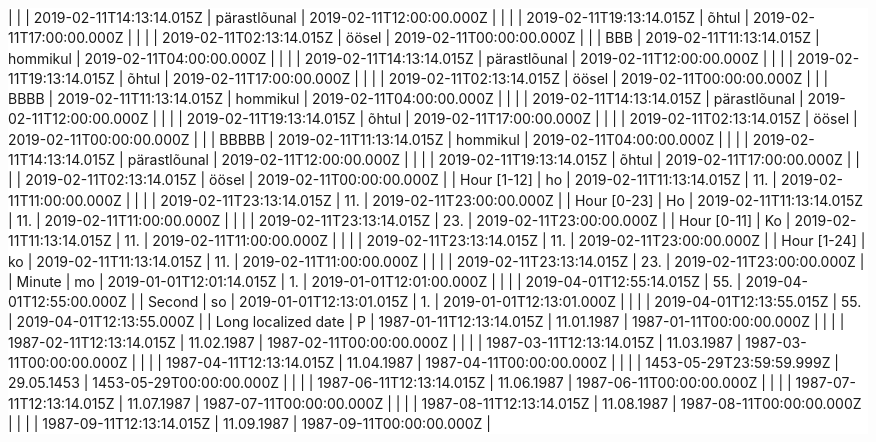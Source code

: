 |                                      |              | 2019-02-11T14:13:14.015Z | pärastlõunal                                         | 2019-02-11T12:00:00.000Z |
|                                      |              | 2019-02-11T19:13:14.015Z | õhtul                                                | 2019-02-11T17:00:00.000Z |
|                                      |              | 2019-02-11T02:13:14.015Z | öösel                                                | 2019-02-11T00:00:00.000Z |
|                                      | BBB          | 2019-02-11T11:13:14.015Z | hommikul                                             | 2019-02-11T04:00:00.000Z |
|                                      |              | 2019-02-11T14:13:14.015Z | pärastlõunal                                         | 2019-02-11T12:00:00.000Z |
|                                      |              | 2019-02-11T19:13:14.015Z | õhtul                                                | 2019-02-11T17:00:00.000Z |
|                                      |              | 2019-02-11T02:13:14.015Z | öösel                                                | 2019-02-11T00:00:00.000Z |
|                                      | BBBB         | 2019-02-11T11:13:14.015Z | hommikul                                             | 2019-02-11T04:00:00.000Z |
|                                      |              | 2019-02-11T14:13:14.015Z | pärastlõunal                                         | 2019-02-11T12:00:00.000Z |
|                                      |              | 2019-02-11T19:13:14.015Z | õhtul                                                | 2019-02-11T17:00:00.000Z |
|                                      |              | 2019-02-11T02:13:14.015Z | öösel                                                | 2019-02-11T00:00:00.000Z |
|                                      | BBBBB        | 2019-02-11T11:13:14.015Z | hommikul                                             | 2019-02-11T04:00:00.000Z |
|                                      |              | 2019-02-11T14:13:14.015Z | pärastlõunal                                         | 2019-02-11T12:00:00.000Z |
|                                      |              | 2019-02-11T19:13:14.015Z | õhtul                                                | 2019-02-11T17:00:00.000Z |
|                                      |              | 2019-02-11T02:13:14.015Z | öösel                                                | 2019-02-11T00:00:00.000Z |
| Hour [1-12]                          | ho           | 2019-02-11T11:13:14.015Z | 11.                                                  | 2019-02-11T11:00:00.000Z |
|                                      |              | 2019-02-11T23:13:14.015Z | 11.                                                  | 2019-02-11T23:00:00.000Z |
| Hour [0-23]                          | Ho           | 2019-02-11T11:13:14.015Z | 11.                                                  | 2019-02-11T11:00:00.000Z |
|                                      |              | 2019-02-11T23:13:14.015Z | 23.                                                  | 2019-02-11T23:00:00.000Z |
| Hour [0-11]                          | Ko           | 2019-02-11T11:13:14.015Z | 11.                                                  | 2019-02-11T11:00:00.000Z |
|                                      |              | 2019-02-11T23:13:14.015Z | 11.                                                  | 2019-02-11T23:00:00.000Z |
| Hour [1-24]                          | ko           | 2019-02-11T11:13:14.015Z | 11.                                                  | 2019-02-11T11:00:00.000Z |
|                                      |              | 2019-02-11T23:13:14.015Z | 23.                                                  | 2019-02-11T23:00:00.000Z |
| Minute                               | mo           | 2019-01-01T12:01:14.015Z | 1.                                                   | 2019-01-01T12:01:00.000Z |
|                                      |              | 2019-04-01T12:55:14.015Z | 55.                                                  | 2019-04-01T12:55:00.000Z |
| Second                               | so           | 2019-01-01T12:13:01.015Z | 1.                                                   | 2019-01-01T12:13:01.000Z |
|                                      |              | 2019-04-01T12:13:55.015Z | 55.                                                  | 2019-04-01T12:13:55.000Z |
| Long localized date                  | P            | 1987-01-11T12:13:14.015Z | 11.01.1987                                           | 1987-01-11T00:00:00.000Z |
|                                      |              | 1987-02-11T12:13:14.015Z | 11.02.1987                                           | 1987-02-11T00:00:00.000Z |
|                                      |              | 1987-03-11T12:13:14.015Z | 11.03.1987                                           | 1987-03-11T00:00:00.000Z |
|                                      |              | 1987-04-11T12:13:14.015Z | 11.04.1987                                           | 1987-04-11T00:00:00.000Z |
|                                      |              | 1453-05-29T23:59:59.999Z | 29.05.1453                                           | 1453-05-29T00:00:00.000Z |
|                                      |              | 1987-06-11T12:13:14.015Z | 11.06.1987                                           | 1987-06-11T00:00:00.000Z |
|                                      |              | 1987-07-11T12:13:14.015Z | 11.07.1987                                           | 1987-07-11T00:00:00.000Z |
|                                      |              | 1987-08-11T12:13:14.015Z | 11.08.1987                                           | 1987-08-11T00:00:00.000Z |
|                                      |              | 1987-09-11T12:13:14.015Z | 11.09.1987                                           | 1987-09-11T00:00:00.000Z |